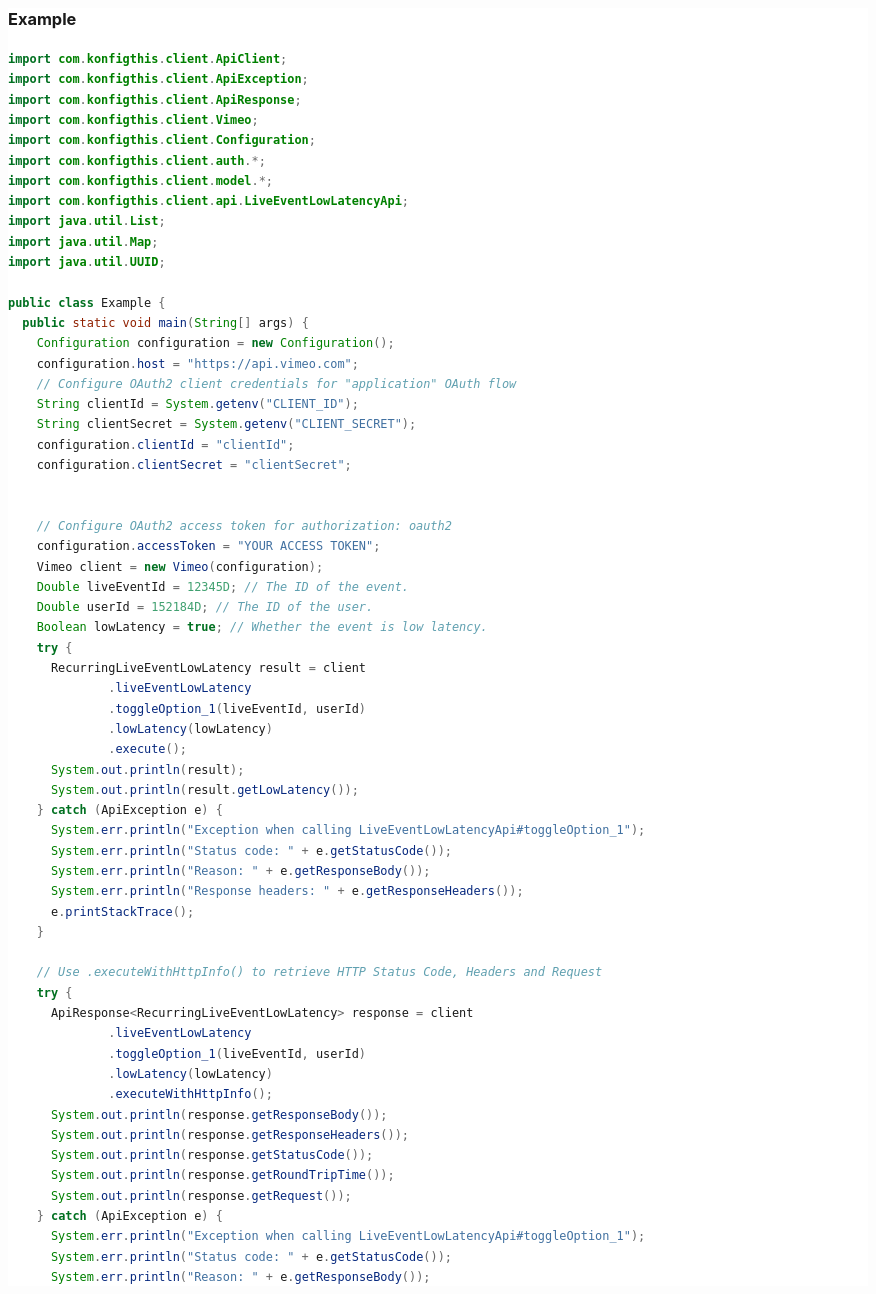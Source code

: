 ### Example
```java
import com.konfigthis.client.ApiClient;
import com.konfigthis.client.ApiException;
import com.konfigthis.client.ApiResponse;
import com.konfigthis.client.Vimeo;
import com.konfigthis.client.Configuration;
import com.konfigthis.client.auth.*;
import com.konfigthis.client.model.*;
import com.konfigthis.client.api.LiveEventLowLatencyApi;
import java.util.List;
import java.util.Map;
import java.util.UUID;

public class Example {
  public static void main(String[] args) {
    Configuration configuration = new Configuration();
    configuration.host = "https://api.vimeo.com";
    // Configure OAuth2 client credentials for "application" OAuth flow
    String clientId = System.getenv("CLIENT_ID");
    String clientSecret = System.getenv("CLIENT_SECRET");
    configuration.clientId = "clientId";
    configuration.clientSecret = "clientSecret";
    
    
    // Configure OAuth2 access token for authorization: oauth2
    configuration.accessToken = "YOUR ACCESS TOKEN";
    Vimeo client = new Vimeo(configuration);
    Double liveEventId = 12345D; // The ID of the event.
    Double userId = 152184D; // The ID of the user.
    Boolean lowLatency = true; // Whether the event is low latency.
    try {
      RecurringLiveEventLowLatency result = client
              .liveEventLowLatency
              .toggleOption_1(liveEventId, userId)
              .lowLatency(lowLatency)
              .execute();
      System.out.println(result);
      System.out.println(result.getLowLatency());
    } catch (ApiException e) {
      System.err.println("Exception when calling LiveEventLowLatencyApi#toggleOption_1");
      System.err.println("Status code: " + e.getStatusCode());
      System.err.println("Reason: " + e.getResponseBody());
      System.err.println("Response headers: " + e.getResponseHeaders());
      e.printStackTrace();
    }

    // Use .executeWithHttpInfo() to retrieve HTTP Status Code, Headers and Request
    try {
      ApiResponse<RecurringLiveEventLowLatency> response = client
              .liveEventLowLatency
              .toggleOption_1(liveEventId, userId)
              .lowLatency(lowLatency)
              .executeWithHttpInfo();
      System.out.println(response.getResponseBody());
      System.out.println(response.getResponseHeaders());
      System.out.println(response.getStatusCode());
      System.out.println(response.getRoundTripTime());
      System.out.println(response.getRequest());
    } catch (ApiException e) {
      System.err.println("Exception when calling LiveEventLowLatencyApi#toggleOption_1");
      System.err.println("Status code: " + e.getStatusCode());
      System.err.println("Reason: " + e.getResponseBody());
```